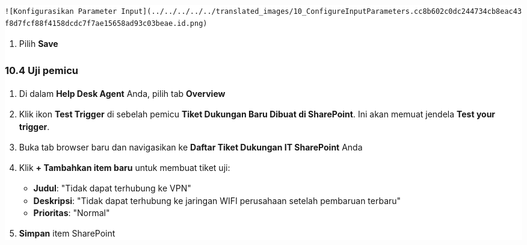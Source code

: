     ![Konfigurasikan Parameter Input](../../../../../translated_images/10_ConfigureInputParameters.cc8b602c0dc244734cb8eac43f8d7fcf88f4158dcdc7f7ae15658ad93c03beae.id.png)

1. Pilih **Save**

### 10.4 Uji pemicu

1. Di dalam **Help Desk Agent** Anda, pilih tab **Overview**
1. Klik ikon **Test Trigger** di sebelah pemicu **Tiket Dukungan Baru Dibuat di SharePoint**. Ini akan memuat jendela **Test your trigger**.
1. Buka tab browser baru dan navigasikan ke **Daftar Tiket Dukungan IT SharePoint** Anda  
1. Klik **+ Tambahkan item baru** untuk membuat tiket uji:  
   - **Judul**: "Tidak dapat terhubung ke VPN"  
   - **Deskripsi**: "Tidak dapat terhubung ke jaringan WIFI perusahaan setelah pembaruan terbaru"  
   - **Prioritas**: "Normal"  

1. **Simpan** item SharePoint  